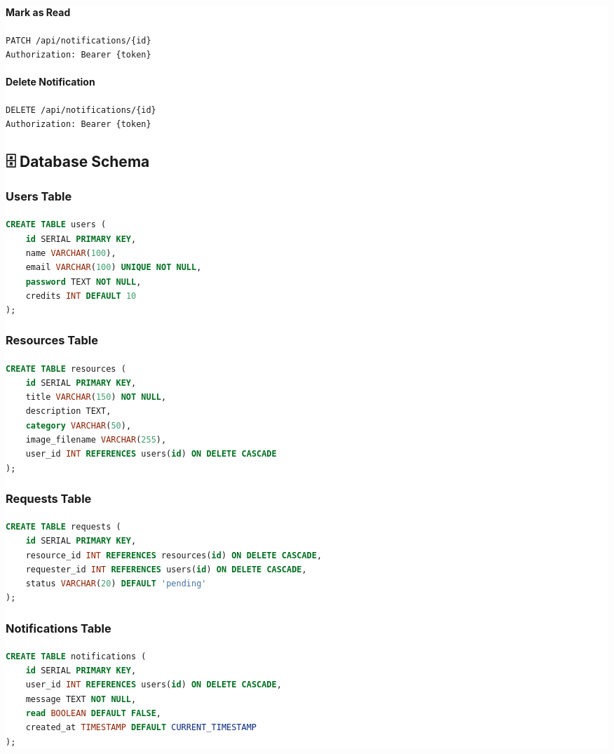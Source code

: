 #### Mark as Read
```http
PATCH /api/notifications/{id}
Authorization: Bearer {token}
```

#### Delete Notification
```http
DELETE /api/notifications/{id}
Authorization: Bearer {token}
```

## 🗄️ Database Schema

### Users Table
```sql
CREATE TABLE users (
    id SERIAL PRIMARY KEY,
    name VARCHAR(100),
    email VARCHAR(100) UNIQUE NOT NULL,
    password TEXT NOT NULL,
    credits INT DEFAULT 10
);
```

### Resources Table
```sql
CREATE TABLE resources (
    id SERIAL PRIMARY KEY,
    title VARCHAR(150) NOT NULL,
    description TEXT,
    category VARCHAR(50),
    image_filename VARCHAR(255),
    user_id INT REFERENCES users(id) ON DELETE CASCADE
);
```

### Requests Table
```sql
CREATE TABLE requests (
    id SERIAL PRIMARY KEY,
    resource_id INT REFERENCES resources(id) ON DELETE CASCADE,
    requester_id INT REFERENCES users(id) ON DELETE CASCADE,
    status VARCHAR(20) DEFAULT 'pending'
);
```

### Notifications Table
```sql
CREATE TABLE notifications (
    id SERIAL PRIMARY KEY,
    user_id INT REFERENCES users(id) ON DELETE CASCADE,
    message TEXT NOT NULL,
    read BOOLEAN DEFAULT FALSE,
    created_at TIMESTAMP DEFAULT CURRENT_TIMESTAMP
);
```
